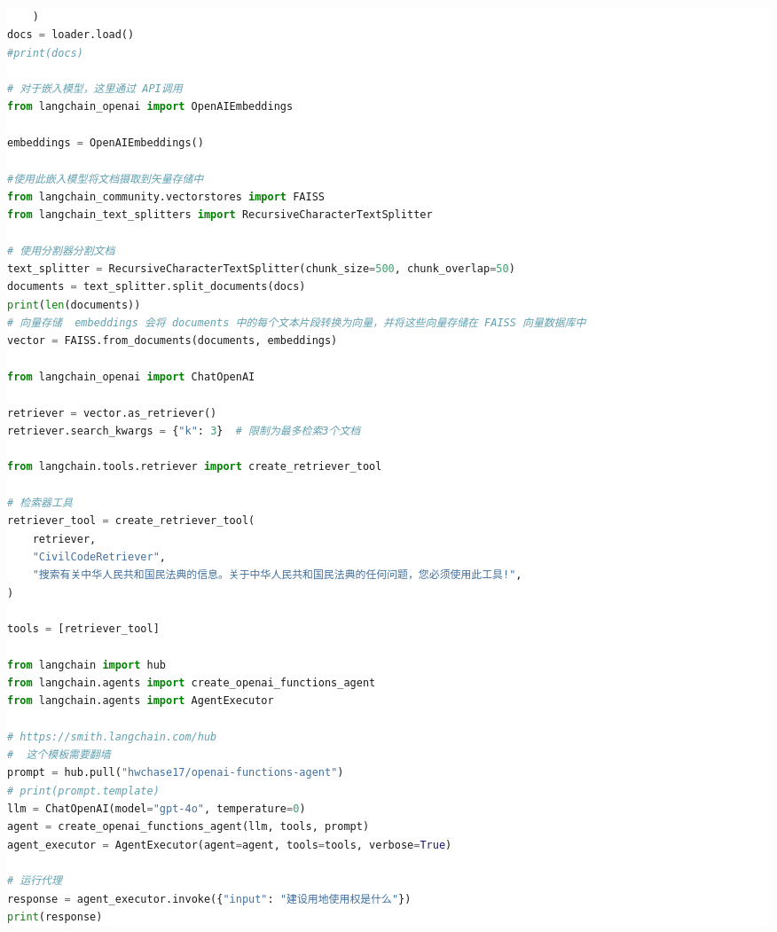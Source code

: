 ```python
    )
docs = loader.load()
#print(docs)

# 对于嵌入模型，这里通过 API调用
from langchain_openai import OpenAIEmbeddings

embeddings = OpenAIEmbeddings()

#使用此嵌入模型将文档摄取到矢量存储中
from langchain_community.vectorstores import FAISS
from langchain_text_splitters import RecursiveCharacterTextSplitter

# 使用分割器分割文档
text_splitter = RecursiveCharacterTextSplitter(chunk_size=500, chunk_overlap=50)
documents = text_splitter.split_documents(docs)
print(len(documents))
# 向量存储  embeddings 会将 documents 中的每个文本片段转换为向量，并将这些向量存储在 FAISS 向量数据库中
vector = FAISS.from_documents(documents, embeddings)

from langchain_openai import ChatOpenAI

retriever = vector.as_retriever()
retriever.search_kwargs = {"k": 3}  # 限制为最多检索3个文档

from langchain.tools.retriever import create_retriever_tool

# 检索器工具
retriever_tool = create_retriever_tool(
    retriever,
    "CivilCodeRetriever",
    "搜索有关中华人民共和国民法典的信息。关于中华人民共和国民法典的任何问题，您必须使用此工具!",
)

tools = [retriever_tool]

from langchain import hub
from langchain.agents import create_openai_functions_agent
from langchain.agents import AgentExecutor

# https://smith.langchain.com/hub
#  这个模板需要翻墙
prompt = hub.pull("hwchase17/openai-functions-agent")
# print(prompt.template)
llm = ChatOpenAI(model="gpt-4o", temperature=0)
agent = create_openai_functions_agent(llm, tools, prompt)
agent_executor = AgentExecutor(agent=agent, tools=tools, verbose=True)

# 运行代理
response = agent_executor.invoke({"input": "建设用地使用权是什么"})
print(response)


```

